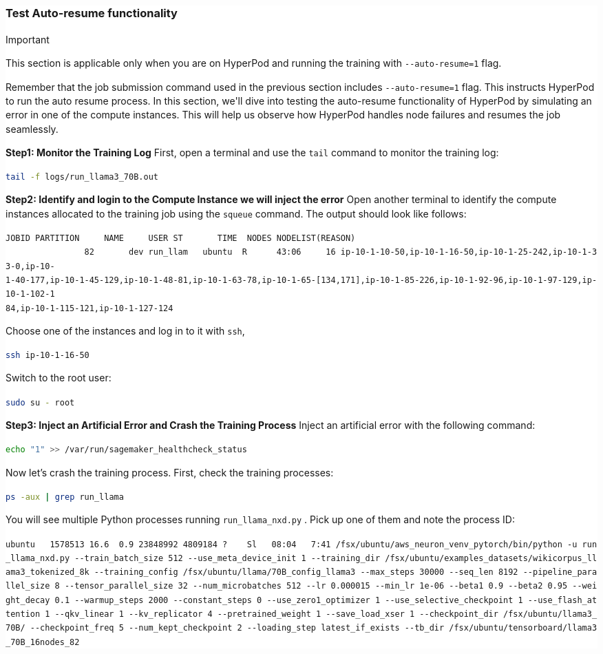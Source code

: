 ### Test Auto-resume functionality

> [!IMPORTANT]  
> This section is applicable only when you are on HyperPod and running the training with `--auto-resume=1` flag.

Remember that the job submission command used in the previous section includes `--auto-resume=1` flag. This instructs HyperPod to run the auto resume process. In this section, we'll dive into testing the auto-resume functionality of HyperPod by simulating an error in one of the compute instances. This will help us observe how HyperPod handles node failures and resumes the job seamlessly.

**Step1: Monitor the Training Log**
First, open a terminal and use the `tail` command to monitor the training log:

```bash
tail -f logs/run_llama3_70B.out
```

**Step2: Identify and login to the Compute Instance we will inject the error**
Open another terminal to identify the compute instances allocated to the training job using the `squeue` command. The output should look like follows:

```
JOBID PARTITION     NAME     USER ST       TIME  NODES NODELIST(REASON)
                82       dev run_llam   ubuntu  R      43:06     16 ip-10-1-10-50,ip-10-1-16-50,ip-10-1-25-242,ip-10-1-33-0,ip-10-
1-40-177,ip-10-1-45-129,ip-10-1-48-81,ip-10-1-63-78,ip-10-1-65-[134,171],ip-10-1-85-226,ip-10-1-92-96,ip-10-1-97-129,ip-10-1-102-1
84,ip-10-1-115-121,ip-10-1-127-124
```

Choose one of the instances and log in to it with `ssh`,

```bash
ssh ip-10-1-16-50
```

Switch to the root user:

```bash
sudo su - root
```

**Step3: Inject an Artificial Error and Crash the Training Process**
Inject an artificial error with the following command:

```bash
echo "1" >> /var/run/sagemaker_healthcheck_status
```

Now let’s crash the training process. First, check the training processes:

```bash
ps -aux | grep run_llama
```

You will see multiple Python processes running `run_llama_nxd.py` . Pick up one of them and note the process ID:

```text
ubuntu   1578513 16.6  0.9 23848992 4809184 ?    Sl   08:04   7:41 /fsx/ubuntu/aws_neuron_venv_pytorch/bin/python -u run_llama_nxd.py --train_batch_size 512 --use_meta_device_init 1 --training_dir /fsx/ubuntu/examples_datasets/wikicorpus_llama3_tokenized_8k --training_config /fsx/ubuntu/llama/70B_config_llama3 --max_steps 30000 --seq_len 8192 --pipeline_parallel_size 8 --tensor_parallel_size 32 --num_microbatches 512 --lr 0.000015 --min_lr 1e-06 --beta1 0.9 --beta2 0.95 --weight_decay 0.1 --warmup_steps 2000 --constant_steps 0 --use_zero1_optimizer 1 --use_selective_checkpoint 1 --use_flash_attention 1 --qkv_linear 1 --kv_replicator 4 --pretrained_weight 1 --save_load_xser 1 --checkpoint_dir /fsx/ubuntu/llama3_70B/ --checkpoint_freq 5 --num_kept_checkpoint 2 --loading_step latest_if_exists --tb_dir /fsx/ubuntu/tensorboard/llama3_70B_16nodes_82
```
